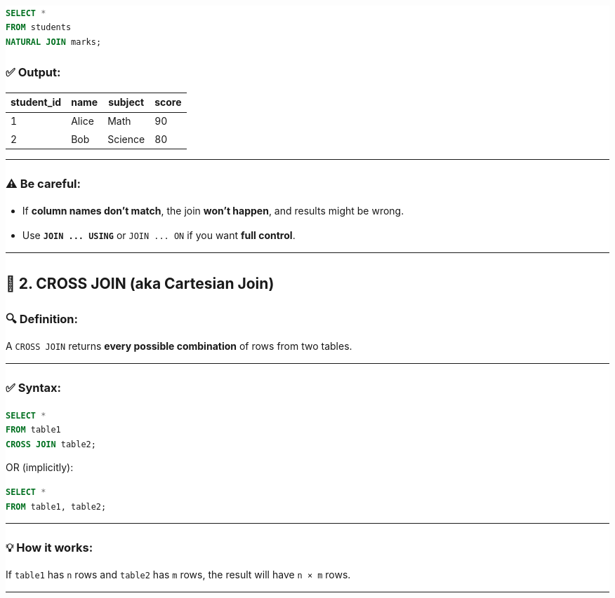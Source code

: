 ```sql
SELECT *
FROM students
NATURAL JOIN marks;
```

### ✅ Output:

|student_id|name|subject|score|
|---|---|---|---|
|1|Alice|Math|90|
|2|Bob|Science|80|

---

### ⚠️ Be careful:

- If **column names don’t match**, the join **won’t happen**, and results might be wrong.
    
- Use **`JOIN ... USING`** or `JOIN ... ON` if you want **full control**.
    

---

## 🔁 2. CROSS JOIN (aka Cartesian Join)

### 🔍 Definition:

A `CROSS JOIN` returns **every possible combination** of rows from two tables.

---

### ✅ Syntax:

```sql
SELECT *
FROM table1
CROSS JOIN table2;
```

OR (implicitly):

```sql
SELECT *
FROM table1, table2;
```

---

### 💡 How it works:

If `table1` has `n` rows and `table2` has `m` rows, the result will have `n × m` rows.

---
